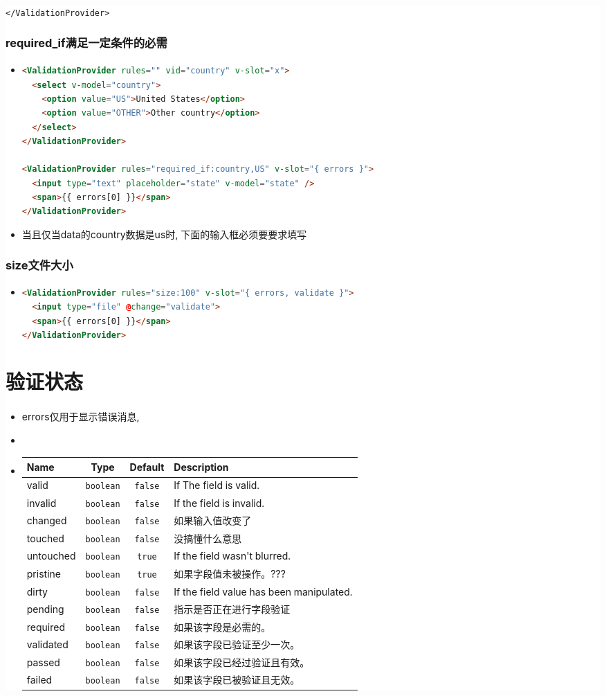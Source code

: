   ```
  </ValidationProvider>
  ```

### required_if满足一定条件的必需

- ```html
  <ValidationProvider rules="" vid="country" v-slot="x">
    <select v-model="country">
      <option value="US">United States</option>
      <option value="OTHER">Other country</option>
    </select>
  </ValidationProvider>
  
  <ValidationProvider rules="required_if:country,US" v-slot="{ errors }">
    <input type="text" placeholder="state" v-model="state" />
    <span>{{ errors[0] }}</span>
  </ValidationProvider>
  ```

- 当且仅当data的country数据是us时, 下面的输入框必须要要求填写

### size文件大小

- ```html
  <ValidationProvider rules="size:100" v-slot="{ errors, validate }">
    <input type="file" @change="validate">
    <span>{{ errors[0] }}</span>
  </ValidationProvider>
  ```



# 验证状态

- errors仅用于显示错误消息,

- 

- | Name      |   Type    | Default | Description                              |
  | :-------- | :-------: | :-----: | :--------------------------------------- |
  | valid     | `boolean` | `false` | If The field is valid.                   |
  | invalid   | `boolean` | `false` | If the field is invalid.                 |
  | changed   | `boolean` | `false` | 如果输入值改变了                         |
  | touched   | `boolean` | `false` | 没搞懂什么意思                           |
  | untouched | `boolean` | `true`  | If the field wasn't blurred.             |
  | pristine  | `boolean` | `true`  | 如果字段值未被操作。???                  |
  | dirty     | `boolean` | `false` | If the field value has been manipulated. |
  | pending   | `boolean` | `false` | 指示是否正在进行字段验证                 |
  | required  | `boolean` | `false` | 如果该字段是必需的。                     |
  | validated | `boolean` | `false` | 如果该字段已验证至少一次。               |
  | passed    | `boolean` | `false` | 如果该字段已经过验证且有效。             |
  | failed    | `boolean` | `false` | 如果该字段已被验证且无效。               |
